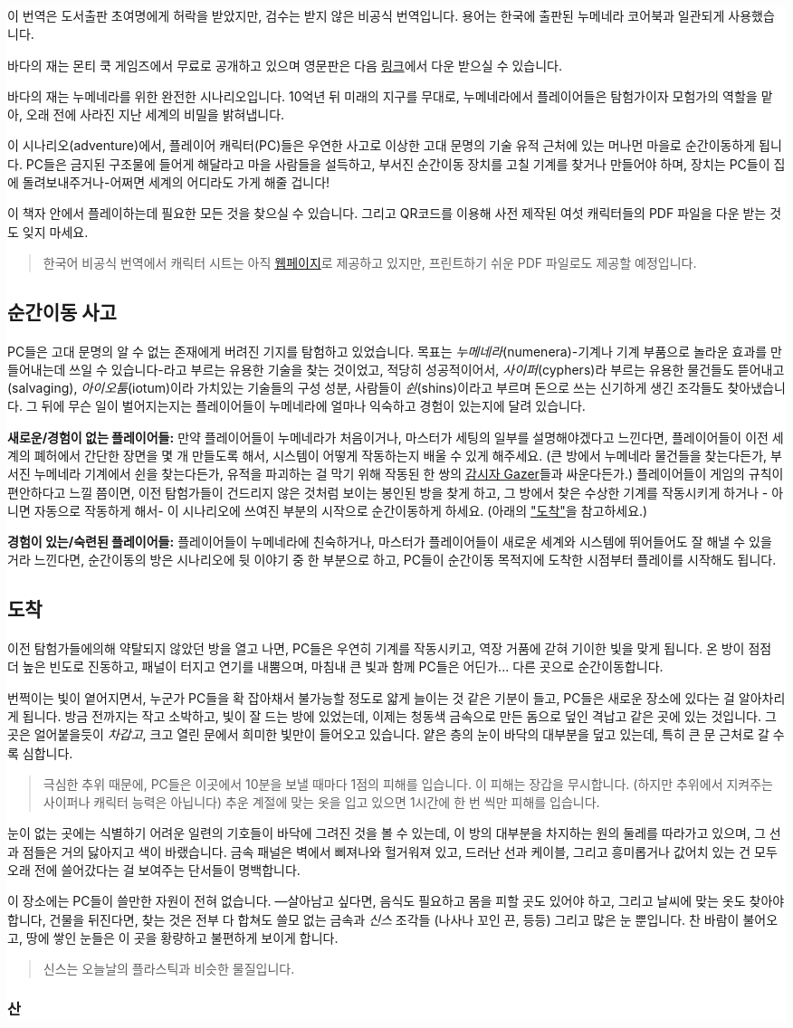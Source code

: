   이 번역은 도서출판 초여명에게 허락을 받았지만, 검수는 받지 않은 비공식 번역입니다. 용어는 한국에 출판된 누메네라 코어북과 일관되게 사용했습니다.

  바다의 재는 몬티 쿡 게임즈에서 무료로 공개하고 있으며 영문판은 다음 [링크](https://www.montecookgames.com/store/product/ashes-of-the-sea-pdf/)에서 다운 받으실 수 있습니다.
</blockquote>

바다의 재는 누메네라를 위한 완전한 시나리오입니다. 10억년 뒤 미래의 지구를 무대로, 누메네라에서 플레이어들은 탐험가이자 모험가의 역할을 맡아, 오래 전에 사라진 지난 세계의 비밀을 밝혀냅니다.

이 시나리오(adventure)에서, 플레이어 캐릭터(PC)들은 우연한 사고로 이상한 고대 문명의 기술 유적 근처에 있는 머나먼 마을로 순간이동하게 됩니다. PC들은 금지된 구조물에 들어게 해달라고 마을 사람들을 설득하고, 부서진 순간이동 장치를 고칠 기계를 찾거나 만들어야 하며, 장치는 PC들이 집에 돌려보내주거나-어쩌면 세계의 어디라도 가게 해줄 겁니다!

이 책자 안에서 플레이하는데 필요한 모든 것을 찾으실 수 있습니다. 그리고 QR코드를 이용해 사전 제작된 여섯 캐릭터들의 PDF 파일을 다운 받는 것도 잊지 마세요.

> 한국어 비공식 번역에서 캐릭터 시트는 아직 [웹페이지](https://zesty-blancmange-c6d6b3.netlify.app/ko/numenera/pregenerated-characters)로 제공하고 있지만, 프린트하기 쉬운 PDF 파일로도 제공할 예정입니다.

## 순간이동 사고
PC들은 고대 문명의 알 수 없는 존재에게 버려진 기지를 탐험하고 있었습니다. 목표는 *누메네라*(numenera)-기계나 기계 부품으로 놀라운 효과를 만들어내는데 쓰일 수 있습니다-라고 부르는 유용한 기술을 찾는 것이었고, 적당히 성공적이어서, *사이퍼*(cyphers)라 부르는 유용한 물건들도 뜯어내고(salvaging), *아이오툼*(iotum)이라 가치있는 기술들의 구성 성분, 사람들이 *쉰*(shins)이라고 부르며 돈으로 쓰는 신기하게 생긴 조각들도 찾아냈습니다. 그 뒤에 무슨 일이 벌어지는지는 플레이어들이 누메네라에 얼마나 익숙하고 경험이 있는지에 달려 있습니다.

**새로운/경험이 없는 플레이어들:** 만약 플레이어들이 누메네라가 처음이거나, 마스터가 세팅의 일부를 설명해야겠다고 느낀다면, 플레이어들이 이전 세계의 폐허에서 간단한 장면을 몇 개 만들도록 해서, 시스템이 어떻게 작동하는지 배울 수 있게 해주세요. (큰 방에서 누메네라 물건들을 찾는다든가, 부서진 누메네라 기계에서 쉰을 찾는다든가, 유적을 파괴하는 걸 막기 위해 작동된 한 쌍의 [감시자 Gazer](/ko/numenera/mini-bestiary#감시자-gazer-1-3)들과 싸운다든가.) 플레이어들이 게임의 규칙이 편안하다고 느낄 쯤이면, 이전 탐험가들이 건드리지 않은 것처럼 보이는 봉인된 방을 찾게 하고, 그 방에서 찾은 수상한 기계를 작동시키게 하거나 - 아니면 자동으로 작동하게 해서- 이 시나리오에 쓰여진 부분의 시작으로 순간이동하게 하세요. (아래의 ["도착"](#도착)을 참고하세요.)

**경험이 있는/숙련된 플레이어들:** 플레이어들이 누메네라에 친숙하거나, 마스터가 플레이어들이 새로운 세계와 시스템에 뛰어들어도 잘 해낼 수 있을 거라 느낀다면, 순간이동의 방은 시나리오에 뒷 이야기 중 한 부분으로 하고, PC들이 순간이동 목적지에 도착한 시점부터 플레이를 시작해도 됩니다.

## 도착

이전 탐험가들에의해 약탈되지 않았던 방을 열고 나면, PC들은 우연히 기계를 작동시키고, 역장 거품에 갇혀 기이한 빛을 맞게 됩니다. 온 방이 점점 더 높은 빈도로 진동하고, 패널이 터지고 연기를 내뿜으며, 마침내 큰 빛과 함께 PC들은 어딘가... 다른 곳으로 순간이동합니다.

번쩍이는 빛이 옅어지면서, 누군가 PC들을 확 잡아채서 불가능할 정도로 얇게 늘이는 것 같은 기분이 들고, PC들은 새로운 장소에 있다는 걸 알아차리게 됩니다. 방금 전까지는 작고 소박하고, 빛이 잘 드는 방에 있었는데, 이제는 청동색 금속으로 만든 돔으로 덮인 격납고 같은 곳에 있는 것입니다. 그곳은 얼어붙을듯이 *차갑고*, 크고 열린 문에서 희미한 빛만이 들어오고 있습니다. 얕은 층의 눈이 바닥의 대부분을 덮고 있는데, 특히 큰 문 근처로 갈 수록 심합니다.

> 극심한 추위 때문에, PC들은 이곳에서 10분을 보낼 때마다 1점의 피해를 입습니다. 이 피해는 장갑을 무시합니다. (하지만 추위에서 지켜주는 사이퍼나 캐릭터 능력은 아닙니다) 추운 계절에 맞는 옷을 입고 있으면 1시간에 한 번 씩만 피해를 입습니다.

눈이 없는 곳에는 식별하기 어려운 일련의 기호들이 바닥에 그려진 것을 볼 수 있는데, 이 방의 대부분을 차지하는 원의 둘레를 따라가고 있으며, 그 선과 점들은 거의 닳아지고 색이 바랬습니다. 금속 패널은 벽에서 삐져나와 헐거워져 있고, 드러난 선과 케이블, 그리고 흥미롭거나 값어치 있는 건 모두 오래 전에 쓸어갔다는 걸 보여주는 단서들이 명백합니다.

이 장소에는 PC들이 쓸만한 자원이 전혀 없습니다. —살아남고 싶다면, 음식도 필요하고 몸을 피할 곳도 있어야 하고, 그리고 날씨에 맞는 옷도 찾아야 합니다, 건물을 뒤진다면, 찾는 것은 전부 다 합쳐도 쓸모 없는 금속과 *신스* 조각들 (나사나 꼬인 끈, 등등) 그리고 많은 눈 뿐입니다. 찬 바람이 불어오고, 땅에 쌓인 눈들은 이 곳을 황량하고 불편하게 보이게 합니다.

> 신스는 오늘날의 플라스틱과 비슷한 물질입니다.

### 산
